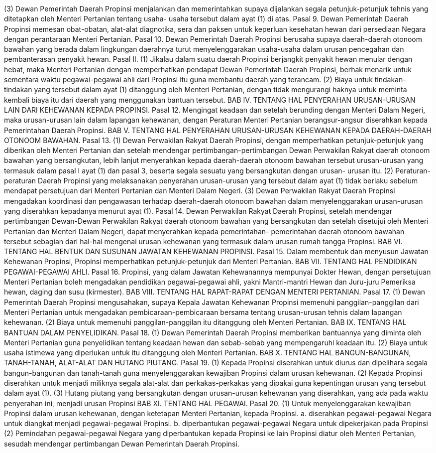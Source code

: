 (3) Dewan Pemerintah Daerah Propinsi menjalankan dan memerintahkan supaya dijalankan segala petunjuk-petunjuk tehnis yang ditetapkan oleh Menteri Pertanian tentang usaha- usaha tersebut dalam ayat (1) di atas. Pasal 9. Dewan Pemerintah Daerah Propinsi memesan obat-obatan, alat-alat diagnotika, sera dan paksen untuk keperluan kesehatan hewan dari persediaan Negara dengan perantaraan Menteri Pertanian. Pasal 10. Dewan Pemerintah Daerah Propinsi berusaha supaya daerah-daerah otonoom bawahan yang berada dalam lingkungan daerahnya turut menyelenggarakan usaha-usaha dalam urusan pencegahan dan pembanterasan penyakit hewan. Pasal II.
(1) Jikalau dalam suatu daerah Propinsi berjangkit penyakit hewan menular dengan hebat, maka Menteri Pertanian dengan memperhatikan pendapat Dewan Pemerintah Daerah Propinsi, berhak menarik untuk sementara waktu pegawai-pegawai ahli dari Propinsi itu guna membantu daerah yang terancam.
(2) Biaya untuk tindakan-tindakan yang tersebut dalam ayat (1) ditanggung oleh Menteri Pertanian, dengan tidak mengurangi haknya untuk meminta kembali biaya itu dari daerah yang menggunakan bantuan tersebut. BAB IV. TENTANG HAL PENYERAHAN URUSAN-URUSAN LAIN DARI KEHEWANAN KEPADA PROPINSI. Pasal 12. Mengingat keadaan dan setelah berunding dengan Menteri Dalam Negeri, maka urusan-urusan lain dalam lapangan kehewanan, dengan Peraturan Menteri Pertanian berangsur-angsur diserahkan kepada Pemerintahan Daerah Propinsi. BAB V. TENTANG HAL PENYERAHAN URUSAN-URUSAN KEHEWANAN KEPADA DAERAH-DAERAH OTONOOM BAWAHAN. Pasal 13.
(1) Dewan Perwakilan Rakyat Daerah Propinsi, dengan memperhatikan petunjuk-petunjuk yang diberikan oleh Menteri Pertanian dan setelah mendengar pertimbangan-pertimbangan Dewan Perwakilan Rakyat daerah otonoom bawahan yang bersangkutan, lebih lanjut menyerahkan kepada daerah-daerah otonoom bawahan tersebut urusan-urusan yang termasuk dalam pasal I ayat (1) dan pasal 3, beserta segala sesuatu yang bersangkutan dengan urusan- urusan itu.
(2) Peraturan-peraturan Daerah Propinsi yang melaksanakan penyerahan urusan-urusan yang tersebut dalam ayat (1) tidak berlaku sebelum mendapat persetujuan dari Menteri Pertanian dan Menteri Dalam Negeri.
(3) Dewan Perwakilan Rakyat Daerah Propinsi mengadakan koordinasi dan pengawasan terhadap daerah-daerah otonoom bawahan dalam menyelenggarakan urusan-urusan yang diserahkan kepadanya menurut ayat (1). Pasal 14. Dewan Perwakilan Rakyat Daerah Propinsi, setelah mendengar pertimbangan Dewan-Dewan Perwakilan Rakyat daerah otonoom bawahan yang bersangkutan dan setelah disetujui oleh Menteri Pertanian dan Menteri Dalam Negeri, dapat menyerahkan kepada pemerintahan- pemerintahan daerah otonoom bawahan tersebut sebagian dari hal-hal mengenai urusan kehewanan yang termasuk dalam urusan rumah tangga Propinsi. BAB VI. TENTANG HAL BENTUK DAN SUSUNAN JAWATAN KEHEWANAN PROPINSI. Pasal 15. Dalam membentuk dan menyusun Jawatan Kehewanan Propinsi, Propinsi memperhatikan petunjuk-petunjuk dari Menteri Pertanian. BAB VII. TENTANG HAL PENDIDIKAN PEGAWAI-PEGAWAI AHLI. Pasal 16. Propinsi, yang dalam Jawatan Kehewanannya mempunyai Dokter Hewan, dengan persetujuan Menteri Pertanian boleh mengadakan pendidikan pegawai-pegawai ahli, yakni Mantri-mantri Hewan dan Juru-juru Pemeriksa hewan, daging dan susu (kirmester). BAB VIII. TENTANG HAL RAPAT-RAPAT DENGAN MENTERI PERTANIAN. Pasal 17.
(1) Dewan Pemerintah Daerah Propinsi mengusahakan, supaya Kepala Jawatan Kehewanan Propinsi memenuhi panggilan-panggilan dari Menteri Pertanian untuk mengadakan pembicaraan-pembicaraan bersama tentang urusan-urusan tehnis dalam lapangan kehewanan.
(2) Biaya untuk memenuhi panggilan-panggilan itu ditanggung oleh Menteri Pertanian. BAB IX. TENTANG HAL BANTUAN DALAM PENYELIDIKAN. Pasal 18.
(1) Dewan Pemerintah Daerah Propinsi memberikan bantuannya yang diminta oleh Menteri Pertanian guna penyelidikan tentang keadaan hewan dan sebab-sebab yang mempengaruhi keadaan itu.
(2) Biaya untuk usaha istimewa yang diperlukan untuk itu ditanggung oleh Menteri Pertanian. BAB X. TENTANG HAL BANGUN-BANGUNAN, TANAH-TANAH, ALAT-ALAT DAN HUTANG PIUTANG. Pasal 19.
(1) Kepada Propinsi diserahkan untuk diurus dan dipelihara segala bangun-bangunan dan tanah-tanah guna menyelenggarakan kewajiban Propinsi dalam urusan kehewanan.
(2) Kepada Propinsi diserahkan untuk menjadi miliknya segala alat-alat dan perkakas-perkakas yang dipakai guna kepentingan urusan yang tersebut dalam ayat (1).
(3) Hutang piutang yang bersangkutan dengan urusan-urusan kehewanan yang diserahkan, yang ada pada waktu penyerahan ini, menjadi urusan Propinsi BAB XI. TENTANG HAL PEGAWAI. Pasal 20.
(1) Untuk menyelenggarakan kewajiban Propinsi dalam urusan kehewanan, dengan ketetapan Menteri Pertanian, kepada Propinsi.
a. diserahkan pegawai-pegawai Negara untuk diangkat menjadi pegawai-pegawai Propinsi.
b. diperbantukan pegawai-pegawai Negara untuk dipekerjakan pada Propinsi (2) Pemindahan pegawai-pegawai Negara yang diperbantukan kepada Propinsi ke lain Propinsi diatur oleh Menteri Pertanian, sesudah mendengar pertimbangan Dewan Pemerintah Daerah Propinsi.